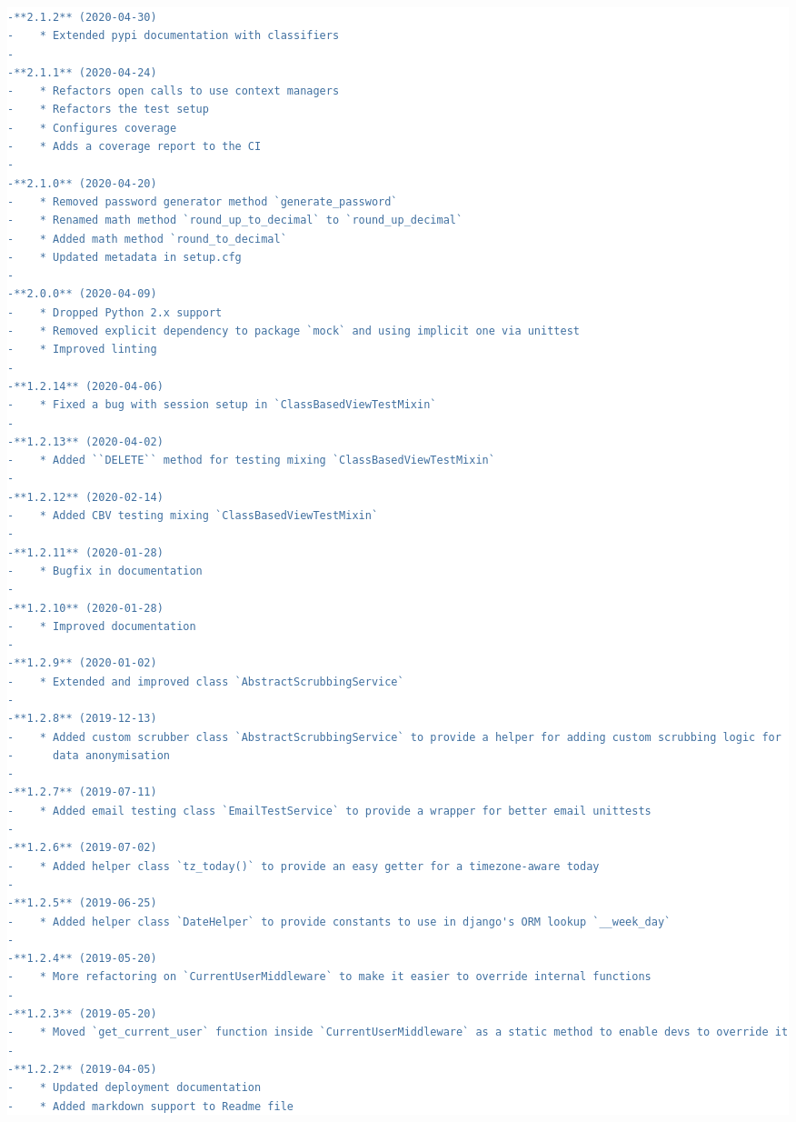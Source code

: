 ```diff
-**2.1.2** (2020-04-30)
-    * Extended pypi documentation with classifiers
-
-**2.1.1** (2020-04-24)
-    * Refactors open calls to use context managers
-    * Refactors the test setup
-    * Configures coverage
-    * Adds a coverage report to the CI
-
-**2.1.0** (2020-04-20)
-    * Removed password generator method `generate_password`
-    * Renamed math method `round_up_to_decimal` to `round_up_decimal`
-    * Added math method `round_to_decimal`
-    * Updated metadata in setup.cfg
-
-**2.0.0** (2020-04-09)
-    * Dropped Python 2.x support
-    * Removed explicit dependency to package `mock` and using implicit one via unittest
-    * Improved linting
-
-**1.2.14** (2020-04-06)
-    * Fixed a bug with session setup in `ClassBasedViewTestMixin`
-
-**1.2.13** (2020-04-02)
-    * Added ``DELETE`` method for testing mixing `ClassBasedViewTestMixin`
-
-**1.2.12** (2020-02-14)
-    * Added CBV testing mixing `ClassBasedViewTestMixin`
-
-**1.2.11** (2020-01-28)
-    * Bugfix in documentation
-
-**1.2.10** (2020-01-28)
-    * Improved documentation
-
-**1.2.9** (2020-01-02)
-    * Extended and improved class `AbstractScrubbingService`
-
-**1.2.8** (2019-12-13)
-    * Added custom scrubber class `AbstractScrubbingService` to provide a helper for adding custom scrubbing logic for
-      data anonymisation
-
-**1.2.7** (2019-07-11)
-    * Added email testing class `EmailTestService` to provide a wrapper for better email unittests
-
-**1.2.6** (2019-07-02)
-    * Added helper class `tz_today()` to provide an easy getter for a timezone-aware today
-
-**1.2.5** (2019-06-25)
-    * Added helper class `DateHelper` to provide constants to use in django's ORM lookup `__week_day`
-
-**1.2.4** (2019-05-20)
-    * More refactoring on `CurrentUserMiddleware` to make it easier to override internal functions
-
-**1.2.3** (2019-05-20)
-    * Moved `get_current_user` function inside `CurrentUserMiddleware` as a static method to enable devs to override it
-
-**1.2.2** (2019-04-05)
-    * Updated deployment documentation
-    * Added markdown support to Readme file
```